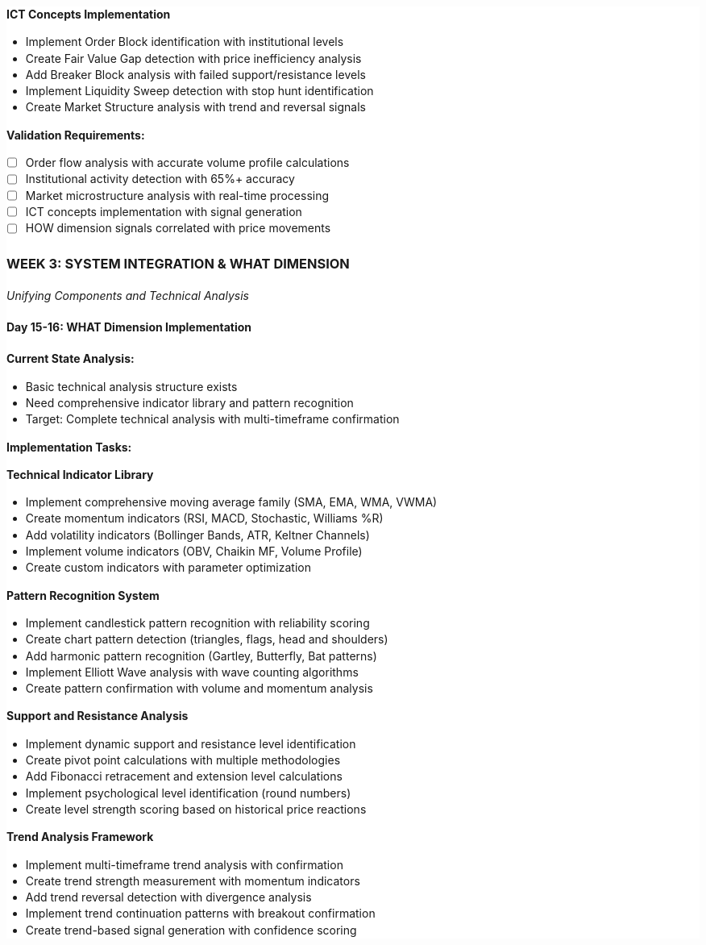 **ICT Concepts Implementation**
- Implement Order Block identification with institutional levels
- Create Fair Value Gap detection with price inefficiency analysis
- Add Breaker Block analysis with failed support/resistance levels
- Implement Liquidity Sweep detection with stop hunt identification
- Create Market Structure analysis with trend and reversal signals

**Validation Requirements:**
- [ ] Order flow analysis with accurate volume profile calculations
- [ ] Institutional activity detection with 65%+ accuracy
- [ ] Market microstructure analysis with real-time processing
- [ ] ICT concepts implementation with signal generation
- [ ] HOW dimension signals correlated with price movements

### **WEEK 3: SYSTEM INTEGRATION & WHAT DIMENSION**
*Unifying Components and Technical Analysis*

#### **Day 15-16: WHAT Dimension Implementation**

**Current State Analysis:**
- Basic technical analysis structure exists
- Need comprehensive indicator library and pattern recognition
- Target: Complete technical analysis with multi-timeframe confirmation

**Implementation Tasks:**

**Technical Indicator Library**
- Implement comprehensive moving average family (SMA, EMA, WMA, VWMA)
- Create momentum indicators (RSI, MACD, Stochastic, Williams %R)
- Add volatility indicators (Bollinger Bands, ATR, Keltner Channels)
- Implement volume indicators (OBV, Chaikin MF, Volume Profile)
- Create custom indicators with parameter optimization

**Pattern Recognition System**
- Implement candlestick pattern recognition with reliability scoring
- Create chart pattern detection (triangles, flags, head and shoulders)
- Add harmonic pattern recognition (Gartley, Butterfly, Bat patterns)
- Implement Elliott Wave analysis with wave counting algorithms
- Create pattern confirmation with volume and momentum analysis

**Support and Resistance Analysis**
- Implement dynamic support and resistance level identification
- Create pivot point calculations with multiple methodologies
- Add Fibonacci retracement and extension level calculations
- Implement psychological level identification (round numbers)
- Create level strength scoring based on historical price reactions

**Trend Analysis Framework**
- Implement multi-timeframe trend analysis with confirmation
- Create trend strength measurement with momentum indicators
- Add trend reversal detection with divergence analysis
- Implement trend continuation patterns with breakout confirmation
- Create trend-based signal generation with confidence scoring
